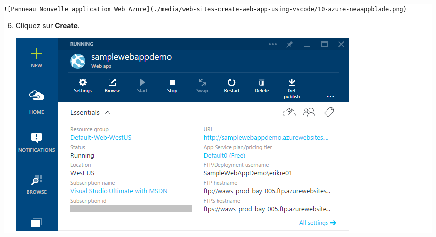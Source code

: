 	![Panneau Nouvelle application Web Azure](./media/web-sites-create-web-app-using-vscode/10-azure-newappblade.png)

6. Cliquez sur **Create**.

	![Panneau Application Web](./media/web-sites-create-web-app-using-vscode/11-azure-webappblade.png)
